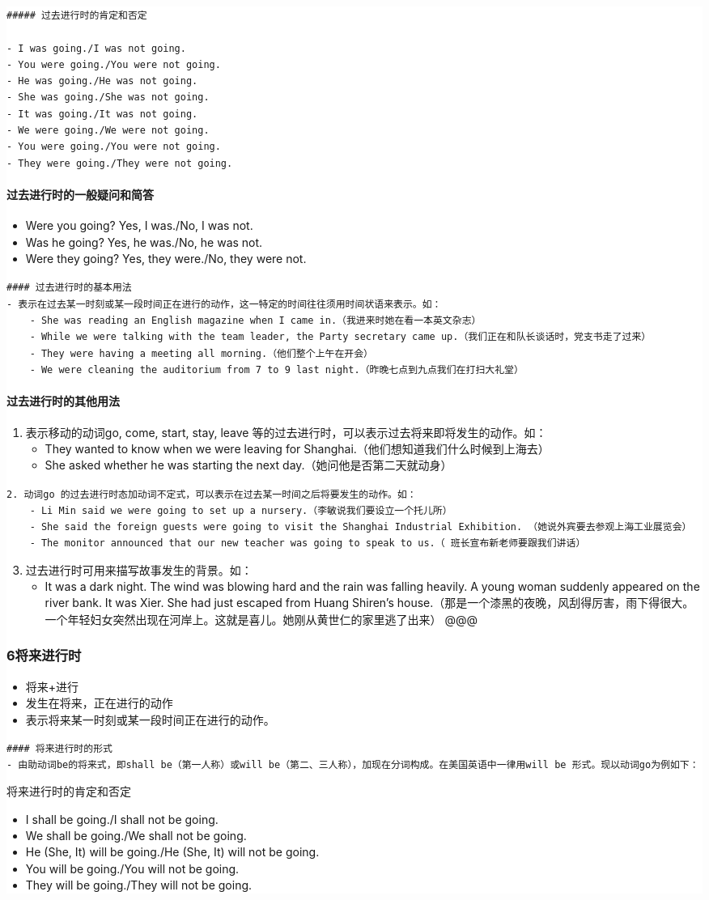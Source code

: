 ~~~~
##### 过去进行时的肯定和否定

- I was going./I was not going.
- You were going./You were not going.
- He was going./He was not going.
- She was going./She was not going.
- It was going./It was not going.
- We were going./We were not going.
- You were going./You were not going.
- They were going./They were not going.
~~~~
#### 过去进行时的一般疑问和简答
- Were you going?	Yes, I was./No, I was not.
- Was he going?	Yes, he was./No, he was not.
- Were they going?	Yes, they were./No, they were not.
~~~~
#### 过去进行时的基本用法
- 表示在过去某一时刻或某一段时间正在进行的动作，这一特定的时间往往须用时间状语来表示。如：
	- She was reading an English magazine when I came in.（我进来时她在看一本英文杂志）
	- While we were talking with the team leader, the Party secretary came up.（我们正在和队长谈话时，党支书走了过来）
	- They were having a meeting all morning.（他们整个上午在开会）
	- We were cleaning the auditorium from 7 to 9 last night.（昨晚七点到九点我们在打扫大礼堂）
~~~~
#### 过去进行时的其他用法
1. 表示移动的动词go, come, start, stay, leave 等的过去进行时，可以表示过去将来即将发生的动作。如：
	- They wanted to know when we were leaving for Shanghai.（他们想知道我们什么时候到上海去）
	- She asked whether he was starting the next day.（她问他是否第二天就动身）
~~~~
2. 动词go 的过去进行时态加动词不定式，可以表示在过去某一时间之后将要发生的动作。如：
	- Li Min said we were going to set up a nursery.（李敏说我们要设立一个托儿所）
	- She said the foreign guests were going to visit the Shanghai Industrial Exhibition. （她说外宾要去参观上海工业展览会）
	- The monitor announced that our new teacher was going to speak to us.（ 班长宣布新老师要跟我们讲话）
~~~~
3. 过去进行时可用来描写故事发生的背景。如：
	- It was a dark night. The wind was blowing hard and the rain was falling heavily. A young woman suddenly appeared on the river bank. It was Xier. She had just escaped from Huang Shiren’s house.（那是一个漆黑的夜晚，风刮得厉害，雨下得很大。一个年轻妇女突然出现在河岸上。这就是喜儿。她刚从黄世仁的家里逃了出来）
@@@
### 6将来进行时
- 将来+进行
- 发生在将来，正在进行的动作
- 表示将来某一时刻或某一段时间正在进行的动作。
~~~~
#### 将来进行时的形式
- 由助动词be的将来式，即shall be（第一人称）或will be（第二、三人称），加现在分词构成。在美国英语中一律用will be 形式。现以动词go为例如下：
~~~~
将来进行时的肯定和否定
- I shall be going./I shall not be going.
- We shall be going./We shall not be going.
- He (She, It) will be going./He (She, It) will not be going.
- You will be going./You will not be going.
- They will be going./They will not be going.
